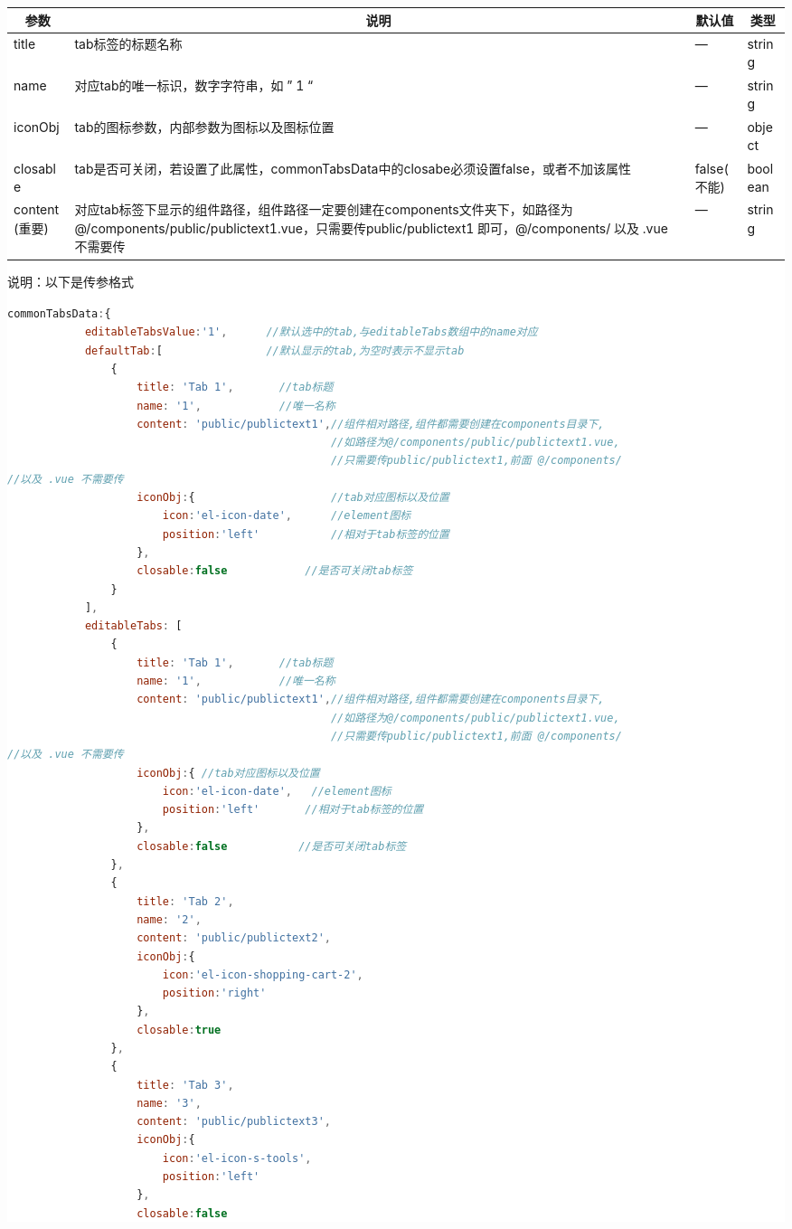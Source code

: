 | 参数          | 说明                                                         | 默认值      | 类型    |
| ------------- | ------------------------------------------------------------ | ----------- | ------- |
| title         | tab标签的标题名称                                            | —           | string  |
| name          | 对应tab的唯一标识，数字字符串，如 ” 1 “                      | —           | string  |
| iconObj       | tab的图标参数，内部参数为图标以及图标位置                    | —           | object  |
| closable      | tab是否可关闭，若设置了此属性，commonTabsData中的closabe必须设置false，或者不加该属性 | false(不能) | boolean |
| content(重要) | 对应tab标签下显示的组件路径，组件路径一定要创建在components文件夹下，如路径为@/components/public/publictext1.vue，只需要传public/publictext1  即可，@/components/ 以及 .vue 不需要传 | —           | string  |

说明：以下是传参格式

```javascript
commonTabsData:{
            editableTabsValue:'1',      //默认选中的tab,与editableTabs数组中的name对应
            defaultTab:[                //默认显示的tab,为空时表示不显示tab
                {
                    title: 'Tab 1',       //tab标题
                    name: '1',            //唯一名称
                    content: 'public/publictext1',//组件相对路径,组件都需要创建在components目录下,
                                                  //如路径为@/components/public/publictext1.vue,
                                                  //只需要传public/publictext1,前面 @/components/                                                   //以及 .vue 不需要传
                    iconObj:{                     //tab对应图标以及位置
                        icon:'el-icon-date',      //element图标
                        position:'left'           //相对于tab标签的位置
                    },
                    closable:false            //是否可关闭tab标签
                }
            ],
            editableTabs: [
                {
                    title: 'Tab 1',       //tab标题
                    name: '1',            //唯一名称
                    content: 'public/publictext1',//组件相对路径,组件都需要创建在components目录下,
                                                  //如路径为@/components/public/publictext1.vue,
                                                  //只需要传public/publictext1,前面 @/components/                                                   //以及 .vue 不需要传
                    iconObj:{ //tab对应图标以及位置
                        icon:'el-icon-date',   //element图标
                        position:'left'       //相对于tab标签的位置
                    },
                    closable:false           //是否可关闭tab标签
                }, 
                {
                    title: 'Tab 2',
                    name: '2',
                    content: 'public/publictext2',
                    iconObj:{
                        icon:'el-icon-shopping-cart-2',
                        position:'right'
                    },
                    closable:true
                },
                {
                    title: 'Tab 3',
                    name: '3',
                    content: 'public/publictext3',
                    iconObj:{
                        icon:'el-icon-s-tools',
                        position:'left'
                    },
                    closable:false
```